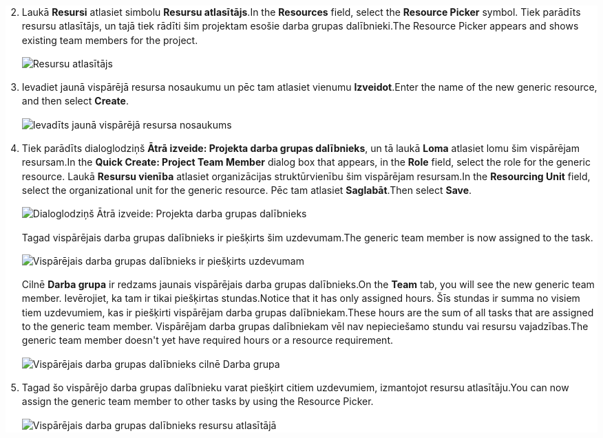 2. <span data-ttu-id="c024f-186">Laukā **Resursi** atlasiet simbolu **Resursu atlasītājs**.</span><span class="sxs-lookup"><span data-stu-id="c024f-186">In the **Resources** field, select the **Resource Picker** symbol.</span></span> <span data-ttu-id="c024f-187">Tiek parādīts resursu atlasītājs, un tajā tiek rādīti šim projektam esošie darba grupas dalībnieki.</span><span class="sxs-lookup"><span data-stu-id="c024f-187">The Resource Picker appears and shows existing team members for the project.</span></span>

    ![Resursu atlasītājs](media/Resource-Management-image22.png)

3. <span data-ttu-id="c024f-189">Ievadiet jaunā vispārējā resursa nosaukumu un pēc tam atlasiet vienumu **Izveidot**.</span><span class="sxs-lookup"><span data-stu-id="c024f-189">Enter the name of the new generic resource, and then select **Create**.</span></span>

    ![Ievadīts jaunā vispārējā resursa nosaukums](media/Resource-Management-image23.png)

4. <span data-ttu-id="c024f-191">Tiek parādīts dialoglodziņš **Ātrā izveide: Projekta darba grupas dalībnieks**, un tā laukā **Loma** atlasiet lomu šim vispārējam resursam.</span><span class="sxs-lookup"><span data-stu-id="c024f-191">In the **Quick Create: Project Team Member** dialog box that appears, in the **Role** field, select the role for the generic resource.</span></span> <span data-ttu-id="c024f-192">Laukā **Resursu vienība** atlasiet organizācijas struktūrvienību šim vispārējam resursam.</span><span class="sxs-lookup"><span data-stu-id="c024f-192">In the **Resourcing Unit** field, select the organizational unit for the generic resource.</span></span> <span data-ttu-id="c024f-193">Pēc tam atlasiet **Saglabāt**.</span><span class="sxs-lookup"><span data-stu-id="c024f-193">Then select **Save**.</span></span>

    ![Dialoglodziņš Ātrā izveide: Projekta darba grupas dalībnieks](media/Resource-Management-image24.png)

    <span data-ttu-id="c024f-195">Tagad vispārējais darba grupas dalībnieks ir piešķirts šim uzdevumam.</span><span class="sxs-lookup"><span data-stu-id="c024f-195">The generic team member is now assigned to the task.</span></span>

    ![Vispārējais darba grupas dalībnieks ir piešķirts uzdevumam](media/Resource-Management-image25.png)

    <span data-ttu-id="c024f-197">Cilnē **Darba grupa** ir redzams jaunais vispārējais darba grupas dalībnieks.</span><span class="sxs-lookup"><span data-stu-id="c024f-197">On the **Team** tab, you will see the new generic team member.</span></span> <span data-ttu-id="c024f-198">Ievērojiet, ka tam ir tikai piešķirtas stundas.</span><span class="sxs-lookup"><span data-stu-id="c024f-198">Notice that it has only assigned hours.</span></span> <span data-ttu-id="c024f-199">Šīs stundas ir summa no visiem tiem uzdevumiem, kas ir piešķirti vispārējam darba grupas dalībniekam.</span><span class="sxs-lookup"><span data-stu-id="c024f-199">These hours are the sum of all tasks that are assigned to the generic team member.</span></span> <span data-ttu-id="c024f-200">Vispārējam darba grupas dalībniekam vēl nav nepieciešamo stundu vai resursu vajadzības.</span><span class="sxs-lookup"><span data-stu-id="c024f-200">The generic team member doesn't yet have required hours or a resource requirement.</span></span>

    ![Vispārējais darba grupas dalībnieks cilnē Darba grupa](media/Resource-Management-image26.png)

5. <span data-ttu-id="c024f-202">Tagad šo vispārējo darba grupas dalībnieku varat piešķirt citiem uzdevumiem, izmantojot resursu atlasītāju.</span><span class="sxs-lookup"><span data-stu-id="c024f-202">You can now assign the generic team member to other tasks by using the Resource Picker.</span></span>

    ![Vispārējais darba grupas dalībnieks resursu atlasītājā](media/Resource-Management-image27.png)
